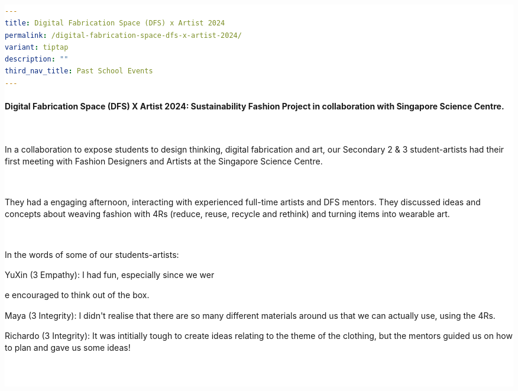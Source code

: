 ```yaml
---
title: Digital Fabrication Space (DFS) x Artist 2024
permalink: /digital-fabrication-space-dfs-x-artist-2024/
variant: tiptap
description: ""
third_nav_title: Past School Events
---
```

<h4>Digital Fabrication Space (DFS) X Artist 2024: Sustainability Fashion Project in collaboration with Singapore Science Centre.</h4>
<div class="isomer-image-wrapper">
<img style="width: 100%" height="auto" width="100%" alt="" src="/images/446110808_467601722599912_4045197571310747597_n.jpg">
</div>
<p>In a collaboration to expose students to design thinking, digital fabrication
and art, our Secondary 2 &amp; 3 student-artists had their first meeting
with Fashion Designers and Artists at the Singapore Science Centre.</p>
<div class="isomer-image-wrapper">
<img style="width: 100%" height="auto" width="100%" alt="" src="/images/446112748_1842250062940939_2854489106917100474_n.jpg">
</div>
<p>They had a engaging afternoon, interacting with experienced full-time
artists and DFS mentors. They discussed ideas and concepts about weaving
fashion with 4Rs (reduce, reuse, recycle and rethink) and turning items
into wearable art.</p>
<div class="isomer-image-wrapper">
<img style="width: 100%" height="auto" width="100%" alt="" src="/images/446109939_986244253114477_242395921052291540_n.jpg">
</div>
<p>In the words of some of our students-artists:</p>
<p>YuXin (3 Empathy): I had fun, especially since we wer</p>
<p>e encouraged to think out of the box.</p>
<p>Maya (3 Integrity): I didn't realise that there are so many different
materials around us that we can actually use, using the 4Rs.</p>
<p>Richardo (3 Integrity): It was intitially tough to create ideas relating
to the theme of the clothing, but the mentors guided us on how to plan
and gave us some ideas!</p>
<p></p>
<div class="isomer-image-wrapper">
<img style="width: 100%" height="auto" width="100%" alt="" src="/images/446128387_2084509198594097_4702423433840127107_n.jpg">
</div>
<div class="isomer-image-wrapper">
<img style="width: 100%" height="auto" width="100%" alt="" src="/images/446126307_267637023042734_4122767687071686682_n.jpg">
</div>
<p></p>